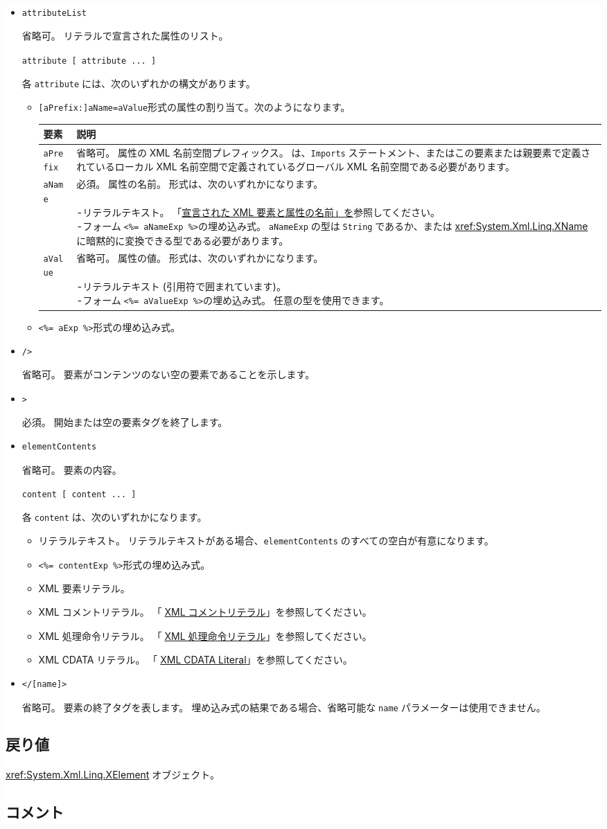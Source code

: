 - `attributeList`

  省略可。 リテラルで宣言された属性のリスト。

  `attribute [ attribute ... ]`

  各 `attribute` には、次のいずれかの構文があります。

  - `[aPrefix:]aName=aValue`形式の属性の割り当て。次のようになります。

    |要素|説明|
    |---|---|
    |`aPrefix`|省略可。 属性の XML 名前空間プレフィックス。 は、`Imports` ステートメント、またはこの要素または親要素で定義されているローカル XML 名前空間で定義されているグローバル XML 名前空間である必要があります。|
    |`aName`|必須。 属性の名前。 形式は、次のいずれかになります。<br /><br /> -リテラルテキスト。 「[宣言された XML 要素と属性の名前」を](../../../visual-basic/programming-guide/language-features/xml/names-of-declared-xml-elements-and-attributes.md)参照してください。<br />-フォーム `<%= aNameExp %>`の埋め込み式。 `aNameExp` の型は `String` であるか、または <xref:System.Xml.Linq.XName>に暗黙的に変換できる型である必要があります。|
    |`aValue`|省略可。 属性の値。 形式は、次のいずれかになります。<br /><br /> -リテラルテキスト (引用符で囲まれています)。<br />-フォーム `<%= aValueExp %>`の埋め込み式。 任意の型を使用できます。|

  - `<%= aExp %>`形式の埋め込み式。

- `/>`

  省略可。 要素がコンテンツのない空の要素であることを示します。

- `>`

  必須。 開始または空の要素タグを終了します。

- `elementContents`

  省略可。 要素の内容。

  `content [ content ... ]`

  各 `content` は、次のいずれかになります。

  - リテラルテキスト。 リテラルテキストがある場合、`elementContents` のすべての空白が有意になります。

  - `<%= contentExp %>`形式の埋め込み式。

  - XML 要素リテラル。

  - XML コメントリテラル。 「 [XML コメントリテラル](../../../visual-basic/language-reference/xml-literals/xml-comment-literal.md)」を参照してください。

  - XML 処理命令リテラル。 「 [XML 処理命令リテラル](../../../visual-basic/language-reference/xml-literals/xml-processing-instruction-literal.md)」を参照してください。

  - XML CDATA リテラル。 「 [XML CDATA Literal](../../../visual-basic/language-reference/xml-literals/xml-cdata-literal.md)」を参照してください。

- `</[name]>`

  省略可。 要素の終了タグを表します。 埋め込み式の結果である場合、省略可能な `name` パラメーターは使用できません。

## <a name="return-value"></a>戻り値

<xref:System.Xml.Linq.XElement> オブジェクト。

## <a name="remarks"></a>コメント
